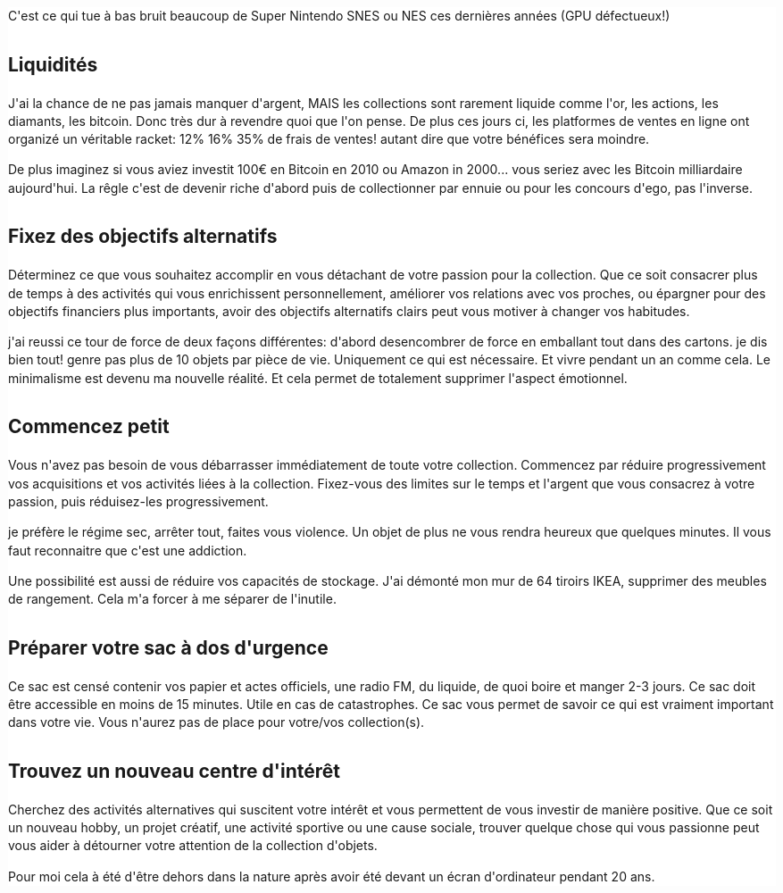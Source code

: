 C'est ce qui tue à bas bruit beaucoup de Super Nintendo SNES ou NES ces dernières années (GPU défectueux!)

## Liquidités
J'ai la chance de ne pas jamais manquer d'argent, MAIS les collections sont rarement liquide comme l'or, les actions, les diamants, les bitcoin. Donc très dur à revendre quoi que l'on pense. De plus ces jours ci, les platformes de ventes en ligne ont organizé un véritable racket: 12% 16% 35% de frais de ventes! autant dire que votre bénéfices sera moindre.

De plus imaginez si vous aviez investit 100€ en Bitcoin en 2010 ou Amazon in 2000... vous seriez avec les Bitcoin milliardaire aujourd'hui. La rêgle c'est de devenir riche d'abord puis de collectionner par ennuie ou pour les concours d'ego, pas l'inverse.

## Fixez des objectifs alternatifs
Déterminez ce que vous souhaitez accomplir en vous détachant de votre passion pour la collection. Que ce soit consacrer plus de temps à des activités qui vous enrichissent personnellement, améliorer vos relations avec vos proches, ou épargner pour des objectifs financiers plus importants, avoir des objectifs alternatifs clairs peut vous motiver à changer vos habitudes.

j'ai reussi ce tour de force de deux façons différentes: d'abord desencombrer de force en emballant tout dans des cartons. je dis bien tout! genre pas plus de 10 objets par pièce de vie. Uniquement ce qui est nécessaire. Et vivre pendant un an comme cela. Le minimalisme est devenu ma nouvelle réalité. Et cela permet de totalement supprimer l'aspect émotionnel.

## Commencez petit
Vous n'avez pas besoin de vous débarrasser immédiatement de toute votre collection. Commencez par réduire progressivement vos acquisitions et vos activités liées à la collection. Fixez-vous des limites sur le temps et l'argent que vous consacrez à votre passion, puis réduisez-les progressivement.

je préfère le régime sec, arrêter tout, faites vous violence. Un objet de plus ne vous rendra heureux que quelques minutes. Il vous faut reconnaitre que c'est une addiction.

Une possibilité est aussi de réduire vos capacités de stockage. J'ai démonté mon mur de 64 tiroirs IKEA, supprimer des meubles de rangement. Cela m'a forcer à me séparer de l'inutile.

## Préparer votre sac à dos d'urgence
Ce sac est censé contenir vos papier et actes officiels, une radio FM, du liquide, de quoi boire et manger 2-3 jours. Ce sac doit être accessible en moins de 15 minutes. Utile en cas de catastrophes. Ce sac vous permet de savoir ce qui est vraiment important dans votre vie. Vous n'aurez pas de place pour votre/vos collection(s).

## Trouvez un nouveau centre d'intérêt
Cherchez des activités alternatives qui suscitent votre intérêt et vous permettent de vous investir de manière positive. Que ce soit un nouveau hobby, un projet créatif, une activité sportive ou une cause sociale, trouver quelque chose qui vous passionne peut vous aider à détourner votre attention de la collection d'objets.

Pour moi cela à été d'être dehors dans la nature après avoir été devant un écran d'ordinateur pendant 20 ans.
